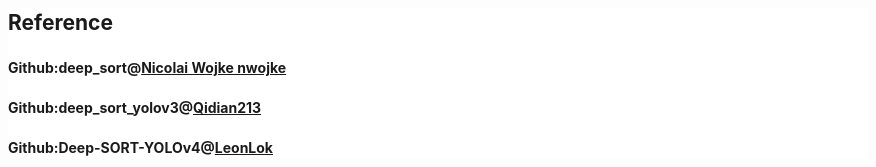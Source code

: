 ## Reference
#### Github:deep_sort@[Nicolai Wojke nwojke](https://github.com/nwojke/deep_sort)
#### Github:deep_sort_yolov3@[Qidian213 ](https://github.com/Qidian213/deep_sort_yolov3)
#### Github:Deep-SORT-YOLOv4@[LeonLok](https://github.com/LeonLok/Deep-SORT-YOLOv4)

